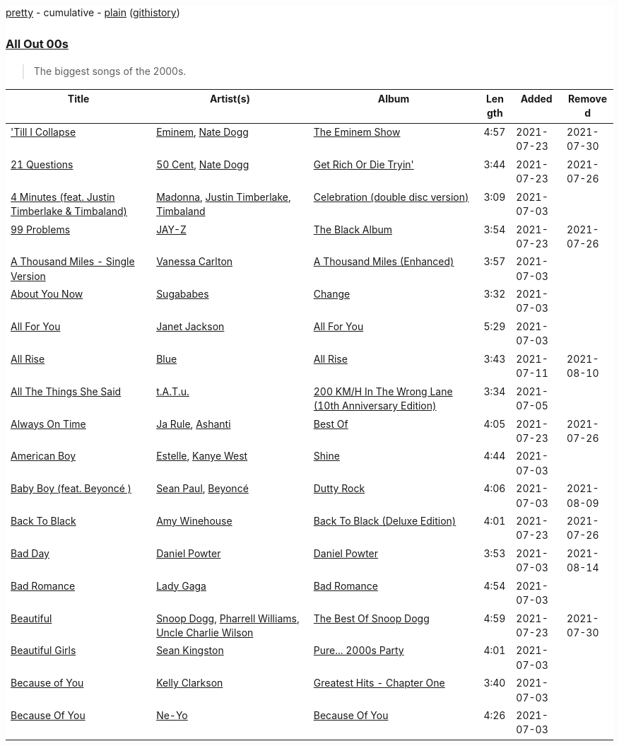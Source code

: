 [pretty](/playlists/pretty/All%20Out%2000s.md) - cumulative - [plain](/playlists/plain/37i9dQZF1DX4o1oenSJRJd) ([githistory](https://github.githistory.xyz/tg-z/spotify-playlist-archive/blob/main/playlists/plain/37i9dQZF1DX4o1oenSJRJd))

### [All Out 00s](https://open.spotify.com/playlist/37i9dQZF1DX4o1oenSJRJd)

> The biggest songs of the 2000s.

| Title | Artist(s) | Album | Length | Added | Removed |
|---|---|---|---|---|---|
| ['Till I Collapse](https://open.spotify.com/track/4xkOaSrkexMciUUogZKVTS) | [Eminem](https://open.spotify.com/artist/7dGJo4pcD2V6oG8kP0tJRR), [Nate Dogg](https://open.spotify.com/artist/1Oa0bMld0A3u5OTYfMzp5h) | [The Eminem Show](https://open.spotify.com/album/2cWBwpqMsDJC1ZUwz813lo) | 4:57 | 2021-07-23 | 2021-07-30 |
| [21 Questions](https://open.spotify.com/track/41bIQPBE1lFN0mmw6Lmssz) | [50 Cent](https://open.spotify.com/artist/3q7HBObVc0L8jNeTe5Gofh), [Nate Dogg](https://open.spotify.com/artist/1Oa0bMld0A3u5OTYfMzp5h) | [Get Rich Or Die Tryin'](https://open.spotify.com/album/4ycNE7y1rp5215g1kkqk1P) | 3:44 | 2021-07-23 | 2021-07-26 |
| [4 Minutes (feat. Justin Timberlake & Timbaland)](https://open.spotify.com/track/1oHClQEgDmmbcEx12Kc5nZ) | [Madonna](https://open.spotify.com/artist/6tbjWDEIzxoDsBA1FuhfPW), [Justin Timberlake](https://open.spotify.com/artist/31TPClRtHm23RisEBtV3X7), [Timbaland](https://open.spotify.com/artist/5Y5TRrQiqgUO4S36tzjIRZ) | [Celebration (double disc version)](https://open.spotify.com/album/43lok9zd7BW5CoYkXZs7S0) | 3:09 | 2021-07-03 |  |
| [99 Problems](https://open.spotify.com/track/7sLpSWxQazJzDVG6YGzlVs) | [JAY-Z](https://open.spotify.com/artist/3nFkdlSjzX9mRTtwJOzDYB) | [The Black Album](https://open.spotify.com/album/4FWvo9oS4gRgHtAwDwUjiO) | 3:54 | 2021-07-23 | 2021-07-26 |
| [A Thousand Miles - Single Version](https://open.spotify.com/track/6t6rudGjkLftasgUiSGcPN) | [Vanessa Carlton](https://open.spotify.com/artist/5ILrArfIV0tMURcHJN8Q07) | [A Thousand Miles (Enhanced)](https://open.spotify.com/album/2LRcfTB3ZI7xHDyu1HseQg) | 3:57 | 2021-07-03 |  |
| [About You Now](https://open.spotify.com/track/1ctdfJSzp6qF2iDAVdDrfl) | [Sugababes](https://open.spotify.com/artist/7rZNSLWMjTbwdLNskFbzFf) | [Change](https://open.spotify.com/album/1xY00CnzzvXjYZjZEUS4qI) | 3:32 | 2021-07-03 |  |
| [All For You](https://open.spotify.com/track/5X8kkUaUlAyAUr9TYqDFTH) | [Janet Jackson](https://open.spotify.com/artist/4qwGe91Bz9K2T8jXTZ815W) | [All For You](https://open.spotify.com/album/0IfJey7ibEDtWNxAQw2ub9) | 5:29 | 2021-07-03 |  |
| [All Rise](https://open.spotify.com/track/7jley98gCQFueQ5MCaFWIb) | [Blue](https://open.spotify.com/artist/2yEkZBBjhzKzt6LF5XMaFi) | [All Rise](https://open.spotify.com/album/4Kx60DeMOwNNnvQRbZMuHg) | 3:43 | 2021-07-11 | 2021-08-10 |
| [All The Things She Said](https://open.spotify.com/track/6tBdTwcyyGq1HU3PXgZK82) | [t.A.T.u.](https://open.spotify.com/artist/2Q3eZMfDQgT8MhPowKFXYO) | [200 KM/H In The Wrong Lane (10th Anniversary Edition)](https://open.spotify.com/album/2Vn3mB6jiBQ2gQ25vvJlEv) | 3:34 | 2021-07-05 |  |
| [Always On Time](https://open.spotify.com/track/4YA7nxDtAVE2R1Eryx7uRu) | [Ja Rule](https://open.spotify.com/artist/1J2VVASYAamtQ3Bt8wGgA6), [Ashanti](https://open.spotify.com/artist/5rkVyNGXEgeUqKkB5ccK83) | [Best Of](https://open.spotify.com/album/32Uap63CremneOfNRyJAnt) | 4:05 | 2021-07-23 | 2021-07-26 |
| [American Boy](https://open.spotify.com/track/22UDw8rSfLbUsaAGTXQ4Z8) | [Estelle](https://open.spotify.com/artist/5T0MSzX9RC5NA6gAI6irSn), [Kanye West](https://open.spotify.com/artist/5K4W6rqBFWDnAN6FQUkS6x) | [Shine](https://open.spotify.com/album/5y4Ikuc4sLtNOpanoKKqwo) | 4:44 | 2021-07-03 |  |
| [Baby Boy (feat. Beyoncé )](https://open.spotify.com/track/1uVfUdVv0h9MWia3tdZo5G) | [Sean Paul](https://open.spotify.com/artist/3Isy6kedDrgPYoTS1dazA9), [Beyoncé](https://open.spotify.com/artist/6vWDO969PvNqNYHIOW5v0m) | [Dutty Rock](https://open.spotify.com/album/3nAwSh2fcp3M8voQKZS2as) | 4:06 | 2021-07-03 | 2021-08-09 |
| [Back To Black](https://open.spotify.com/track/3FAclTFfvUuQYnEsptbK8w) | [Amy Winehouse](https://open.spotify.com/artist/6Q192DXotxtaysaqNPy5yR) | [Back To Black (Deluxe Edition)](https://open.spotify.com/album/0E4xv5gPjykrwBgBZzI8XG) | 4:01 | 2021-07-23 | 2021-07-26 |
| [Bad Day](https://open.spotify.com/track/0mUyMawtxj1CJ76kn9gIZK) | [Daniel Powter](https://open.spotify.com/artist/7xTcuBOIAAIGDOSvwYFPzk) | [Daniel Powter](https://open.spotify.com/album/4zhigAhPwqp43XVHBiVeQI) | 3:53 | 2021-07-03 | 2021-08-14 |
| [Bad Romance](https://open.spotify.com/track/6MjiVEJy1YVuJNFu72OH61) | [Lady Gaga](https://open.spotify.com/artist/1HY2Jd0NmPuamShAr6KMms) | [Bad Romance](https://open.spotify.com/album/1Ot9FUXNmehWsLMmrYUt3F) | 4:54 | 2021-07-03 |  |
| [Beautiful](https://open.spotify.com/track/4675yUu8AUbE72T94BkLCD) | [Snoop Dogg](https://open.spotify.com/artist/7hJcb9fa4alzcOq3EaNPoG), [Pharrell Williams](https://open.spotify.com/artist/2RdwBSPQiwcmiDo9kixcl8), [Uncle Charlie Wilson](https://open.spotify.com/artist/6B5fQU6gKaq7JPRL4YIg1B) | [The Best Of Snoop Dogg](https://open.spotify.com/album/0knL5fTAXqq9oq4Yeyibc8) | 4:59 | 2021-07-23 | 2021-07-30 |
| [Beautiful Girls](https://open.spotify.com/track/1peT7rhuRsVvJVSSd0iXXp) | [Sean Kingston](https://open.spotify.com/artist/6S0dmVVn4udvppDhZIWxCr) | [Pure... 2000s Party](https://open.spotify.com/album/13WlQvCxVKxRu0CIJmFWa0) | 4:01 | 2021-07-03 |  |
| [Because of You](https://open.spotify.com/track/1258tSoXDDa43uqT75r5N0) | [Kelly Clarkson](https://open.spotify.com/artist/3BmGtnKgCSGYIUhmivXKWX) | [Greatest Hits - Chapter One](https://open.spotify.com/album/0UxWN628tSTCaR4NVpqSHM) | 3:40 | 2021-07-03 |  |
| [Because Of You](https://open.spotify.com/track/6CFPFnS9EcLs2I0nWqtWci) | [Ne-Yo](https://open.spotify.com/artist/21E3waRsmPlU7jZsS13rcj) | [Because Of You](https://open.spotify.com/album/52q9xNv8COtSU9phlbO5sg) | 4:26 | 2021-07-03 |  |